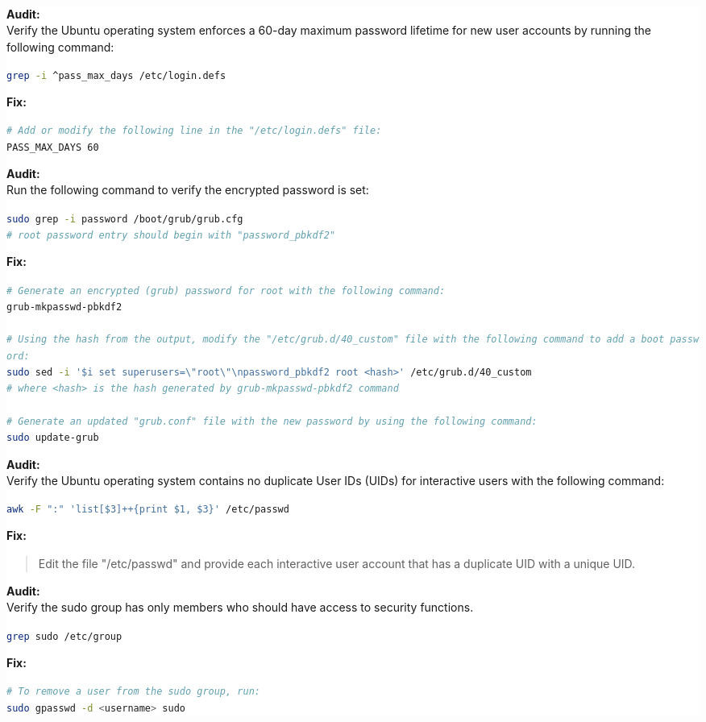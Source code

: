 **Audit:**  
Verify the Ubuntu operating system enforces a 60-day maximum password lifetime for new user accounts by running the following command:

```bash
grep -i ^pass_max_days /etc/login.defs
```

**Fix:**
```bash
# Add or modify the following line in the "/etc/login.defs" file:
PASS_MAX_DAYS 60
```

**Audit:**  
Run the following command to verify the encrypted password is set:

```bash
sudo grep -i password /boot/grub/grub.cfg
# root password entry should begin with "password_pbkdf2"
```

**Fix:**
```bash
# Generate an encrypted (grub) password for root with the following command:
grub-mkpasswd-pbkdf2

# Using the hash from the output, modify the "/etc/grub.d/40_custom" file with the following command to add a boot password:
sudo sed -i '$i set superusers=\"root\"\npassword_pbkdf2 root <hash>' /etc/grub.d/40_custom
# where <hash> is the hash generated by grub-mkpasswd-pbkdf2 command

# Generate an updated "grub.conf" file with the new password by using the following command:
sudo update-grub
```

**Audit:**  
Verify the Ubuntu operating system contains no duplicate User IDs (UIDs) for interactive users with the following command:

```bash
awk -F ":" 'list[$3]++{print $1, $3}' /etc/passwd
```

**Fix:**  
> Edit the file "/etc/passwd" and provide each interactive user account that has a duplicate UID with a unique UID.

**Audit:**  
Verify the sudo group has only members who should have access to security functions.

```bash
grep sudo /etc/group
```

**Fix:**  
```bash
# To remove a user from the sudo group, run:
sudo gpasswd -d <username> sudo
```
